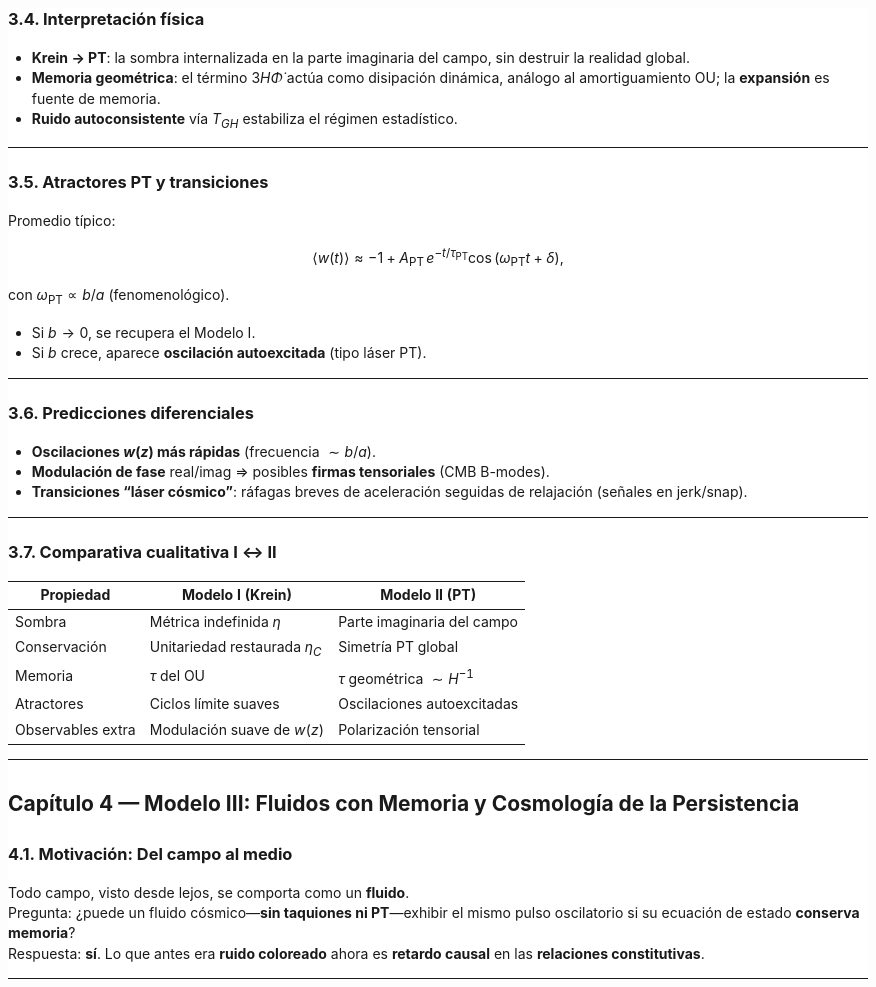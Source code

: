 
### 3.4. Interpretación física
- **Krein $\to$ PT**: la sombra internalizada en la parte imaginaria del campo, sin destruir la realidad global.  
- **Memoria geométrica**: el término $3H\dot\Phi$ actúa como disipación dinámica, análogo al amortiguamiento OU; la **expansión** es fuente de memoria.  
- **Ruido autoconsistente** vía $T_{GH}$ estabiliza el régimen estadístico.

---

### 3.5. Atractores PT y transiciones
Promedio típico:

$$
\langle w(t)\rangle \approx -1 + A_{\text{PT}}\,e^{-t/\tau_{\text{PT}}}\cos(\omega_{\text{PT}} t+\delta),
$$

con $\omega_{\text{PT}}\propto b/a$ (fenomenológico).  
- Si $b\to 0$, se recupera el Modelo I.  
- Si $b$ crece, aparece **oscilación autoexcitada** (tipo láser PT).

---

### 3.6. Predicciones diferenciales
- **Oscilaciones $w(z)$ más rápidas** (frecuencia $\sim b/a$).  
- **Modulación de fase** real/imag $\Rightarrow$ posibles **firmas tensoriales** (CMB B-modes).  
- **Transiciones “láser cósmico”**: ráfagas breves de aceleración seguidas de relajación (señales en jerk/snap).

---

### 3.7. Comparativa cualitativa I ↔ II
| Propiedad | Modelo I (Krein) | Modelo II (PT) |
|---|---|---|
| Sombra | Métrica indefinida $\eta$ | Parte imaginaria del campo |
| Conservación | Unitariedad restaurada $\eta_C$ | Simetría PT global |
| Memoria | $\tau$ del OU | $\tau$ geométrica $\sim H^{-1}$ |
| Atractores | Ciclos límite suaves | Oscilaciones autoexcitadas |
| Observables extra | Modulación suave de $w(z)$ | Polarización tensorial |

---

## Capítulo 4 — Modelo III: Fluidos con Memoria y Cosmología de la Persistencia

### 4.1. Motivación: Del campo al medio
Todo campo, visto desde lejos, se comporta como un **fluido**.  
Pregunta: ¿puede un fluido cósmico—**sin taquiones ni PT**—exhibir el mismo pulso oscilatorio si su ecuación de estado **conserva memoria**?  
Respuesta: **sí**. Lo que antes era **ruido coloreado** ahora es **retardo causal** en las **relaciones constitutivas**.

---